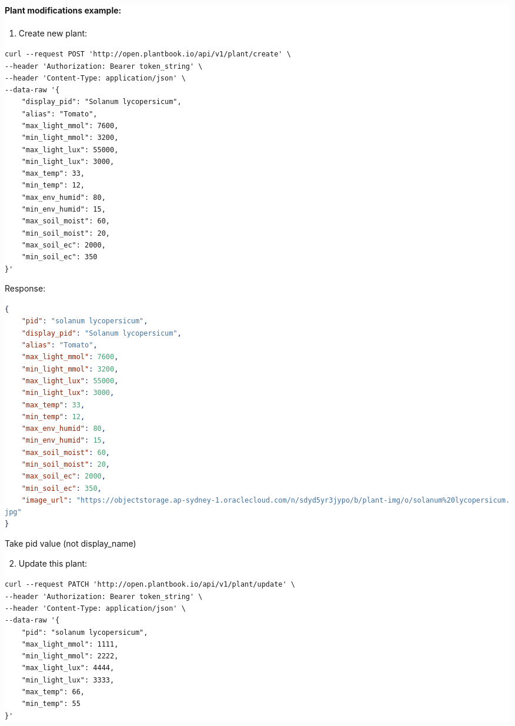 #### Plant modifications example:

1. Create new plant:

```Shell
curl --request POST 'http://open.plantbook.io/api/v1/plant/create' \
--header 'Authorization: Bearer token_string' \
--header 'Content-Type: application/json' \
--data-raw '{
    "display_pid": "Solanum lycopersicum",
    "alias": "Tomato",
    "max_light_mmol": 7600,
    "min_light_mmol": 3200,
    "max_light_lux": 55000,
    "min_light_lux": 3000,
    "max_temp": 33,
    "min_temp": 12,
    "max_env_humid": 80,
    "min_env_humid": 15,
    "max_soil_moist": 60,
    "min_soil_moist": 20,
    "max_soil_ec": 2000,
    "min_soil_ec": 350
}'
```

Response:

```JSON
{
    "pid": "solanum lycopersicum",
    "display_pid": "Solanum lycopersicum",
    "alias": "Tomato",
    "max_light_mmol": 7600,
    "min_light_mmol": 3200,
    "max_light_lux": 55000,
    "min_light_lux": 3000,
    "max_temp": 33,
    "min_temp": 12,
    "max_env_humid": 80,
    "min_env_humid": 15,
    "max_soil_moist": 60,
    "min_soil_moist": 20,
    "max_soil_ec": 2000,
    "min_soil_ec": 350,
    "image_url": "https://objectstorage.ap-sydney-1.oraclecloud.com/n/sdyd5yr3jypo/b/plant-img/o/solanum%20lycopersicum.jpg"
}
```

Take pid value (not display_name)

2. Update this plant:

```shell
curl --request PATCH 'http://open.plantbook.io/api/v1/plant/update' \
--header 'Authorization: Bearer token_string' \
--header 'Content-Type: application/json' \
--data-raw '{
    "pid": "solanum lycopersicum",
    "max_light_mmol": 1111,
    "min_light_mmol": 2222,
    "max_light_lux": 4444,
    "min_light_lux": 3333,
    "max_temp": 66,
    "min_temp": 55
}'
```